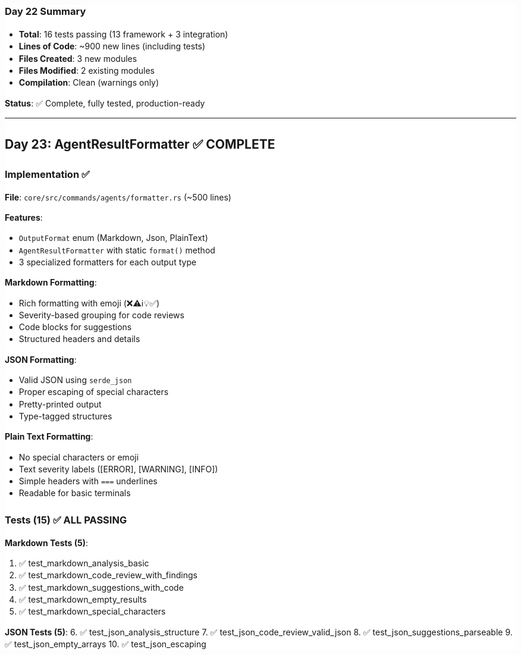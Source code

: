 ### Day 22 Summary
- **Total**: 16 tests passing (13 framework + 3 integration)
- **Lines of Code**: ~900 new lines (including tests)
- **Files Created**: 3 new modules
- **Files Modified**: 2 existing modules
- **Compilation**: Clean (warnings only)

**Status**: ✅ Complete, fully tested, production-ready

---

## Day 23: AgentResultFormatter ✅ COMPLETE

### Implementation ✅

**File**: `core/src/commands/agents/formatter.rs` (~500 lines)

**Features**:
- `OutputFormat` enum (Markdown, Json, PlainText)
- `AgentResultFormatter` with static `format()` method
- 3 specialized formatters for each output type

**Markdown Formatting**:
- Rich formatting with emoji (❌⚠️ℹ️💡✅)
- Severity-based grouping for code reviews
- Code blocks for suggestions
- Structured headers and details

**JSON Formatting**:
- Valid JSON using `serde_json`
- Proper escaping of special characters
- Pretty-printed output
- Type-tagged structures

**Plain Text Formatting**:
- No special characters or emoji
- Text severity labels ([ERROR], [WARNING], [INFO])
- Simple headers with `===` underlines
- Readable for basic terminals

### Tests (15) ✅ ALL PASSING

**Markdown Tests (5)**:
1. ✅ test_markdown_analysis_basic
2. ✅ test_markdown_code_review_with_findings
3. ✅ test_markdown_suggestions_with_code
4. ✅ test_markdown_empty_results
5. ✅ test_markdown_special_characters

**JSON Tests (5)**:
6. ✅ test_json_analysis_structure
7. ✅ test_json_code_review_valid_json
8. ✅ test_json_suggestions_parseable
9. ✅ test_json_empty_arrays
10. ✅ test_json_escaping
